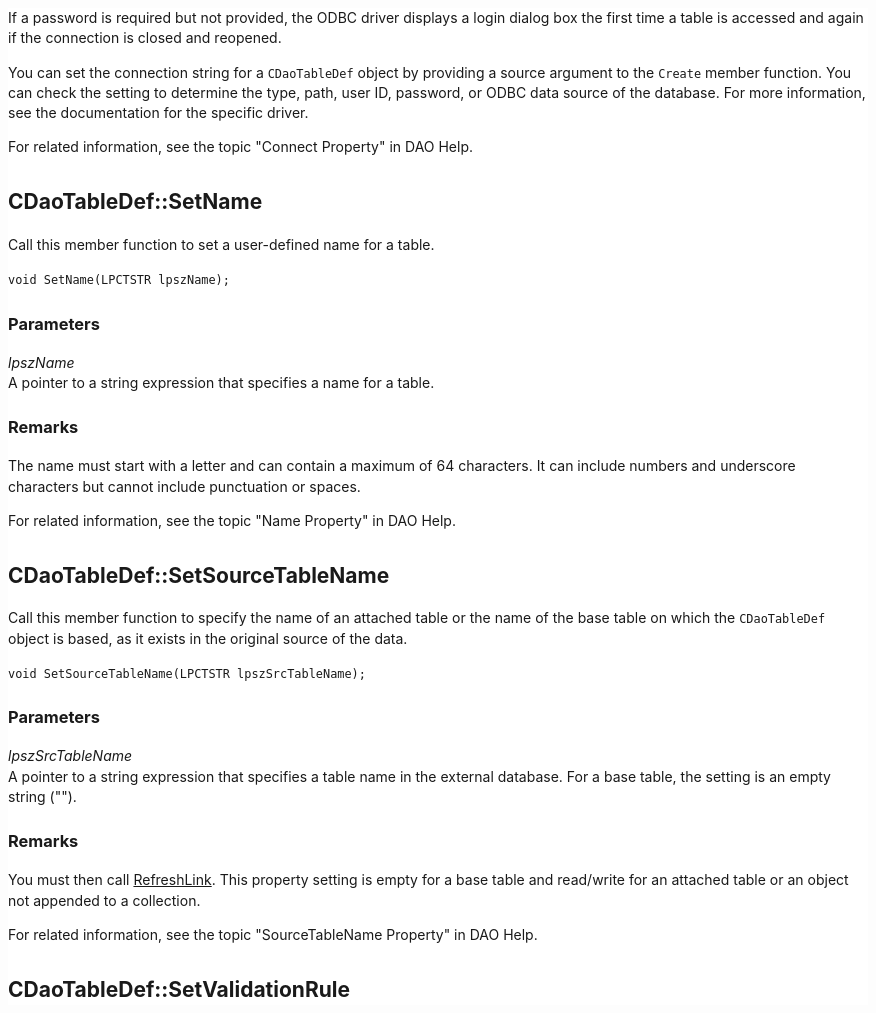 If a password is required but not provided, the ODBC driver displays a login dialog box the first time a table is accessed and again if the connection is closed and reopened.

You can set the connection string for a `CDaoTableDef` object by providing a source argument to the `Create` member function. You can check the setting to determine the type, path, user ID, password, or ODBC data source of the database. For more information, see the documentation for the specific driver.

For related information, see the topic "Connect Property" in DAO Help.

## <a name="setname"></a>  CDaoTableDef::SetName

Call this member function to set a user-defined name for a table.

```
void SetName(LPCTSTR lpszName);
```

### Parameters

*lpszName*<br/>
A pointer to a string expression that specifies a name for a table.

### Remarks

The name must start with a letter and can contain a maximum of 64 characters. It can include numbers and underscore characters but cannot include punctuation or spaces.

For related information, see the topic "Name Property" in DAO Help.

## <a name="setsourcetablename"></a>  CDaoTableDef::SetSourceTableName

Call this member function to specify the name of an attached table or the name of the base table on which the `CDaoTableDef` object is based, as it exists in the original source of the data.

```
void SetSourceTableName(LPCTSTR lpszSrcTableName);
```

### Parameters

*lpszSrcTableName*<br/>
A pointer to a string expression that specifies a table name in the external database. For a base table, the setting is an empty string ("").

### Remarks

You must then call [RefreshLink](#refreshlink). This property setting is empty for a base table and read/write for an attached table or an object not appended to a collection.

For related information, see the topic "SourceTableName Property" in DAO Help.

## <a name="setvalidationrule"></a>  CDaoTableDef::SetValidationRule
